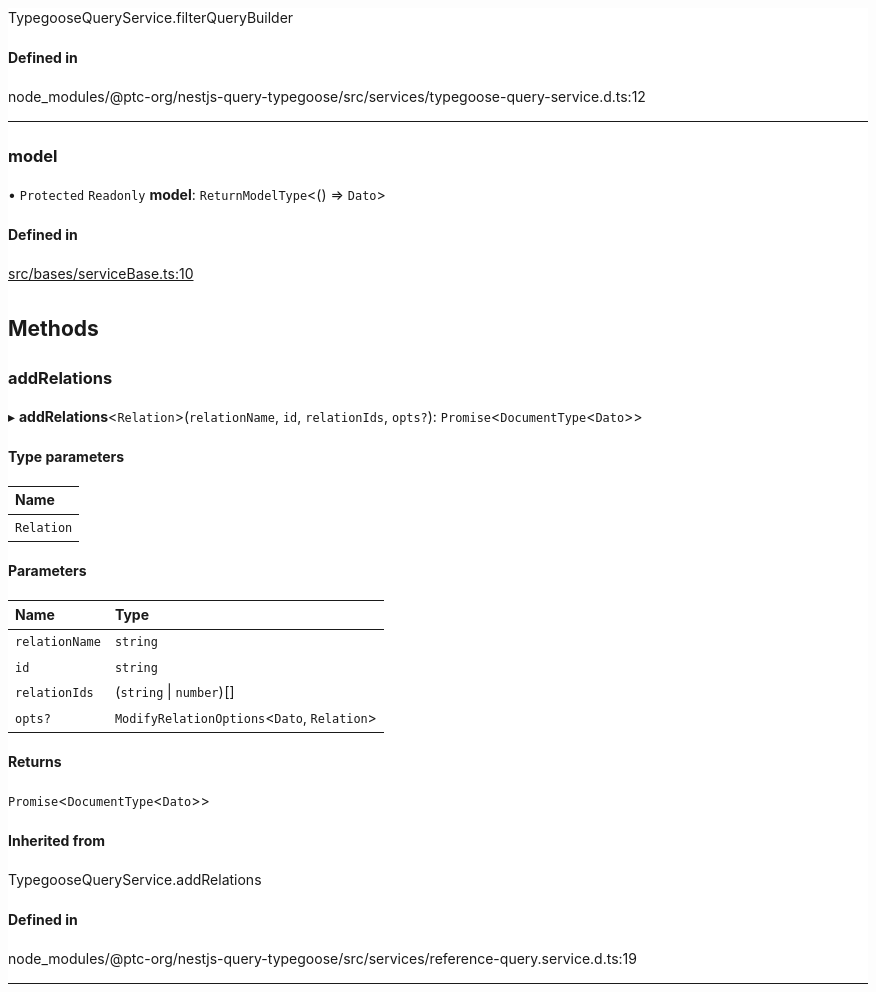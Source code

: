 TypegooseQueryService.filterQueryBuilder

#### Defined in

node_modules/@ptc-org/nestjs-query-typegoose/src/services/typegoose-query-service.d.ts:12

___

### model

• `Protected` `Readonly` **model**: `ReturnModelType`\<() => `Dato`\>

#### Defined in

[src/bases/serviceBase.ts:10](https://github.com/choresh/nestjs-query-simple/blob/e803793/packages/nestjs-query-simple/src/bases/serviceBase.ts#L10)

## Methods

### addRelations

▸ **addRelations**\<`Relation`\>(`relationName`, `id`, `relationIds`, `opts?`): `Promise`\<`DocumentType`\<`Dato`\>\>

#### Type parameters

| Name |
| :------ |
| `Relation` |

#### Parameters

| Name | Type |
| :------ | :------ |
| `relationName` | `string` |
| `id` | `string` |
| `relationIds` | (`string` \| `number`)[] |
| `opts?` | `ModifyRelationOptions`\<`Dato`, `Relation`\> |

#### Returns

`Promise`\<`DocumentType`\<`Dato`\>\>

#### Inherited from

TypegooseQueryService.addRelations

#### Defined in

node_modules/@ptc-org/nestjs-query-typegoose/src/services/reference-query.service.d.ts:19

___
